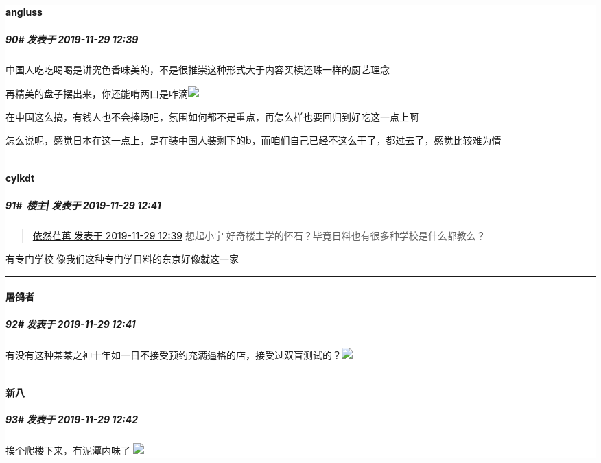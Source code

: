 ####  angluss  
##### 90#       发表于 2019-11-29 12:39




中国人吃吃喝喝是讲究色香味美的，不是很推崇这种形式大于内容买椟还珠一样的厨艺理念


再精美的盘子摆出来，你还能啃两口是咋滴<img src="https://static.saraba1st.com/image/smiley/face2017/004.gif" referrerpolicy="no-referrer">


在中国这么搞，有钱人也不会捧场吧，氛围如何都不是重点，再怎么样也要回归到好吃这一点上啊


怎么说呢，感觉日本在这一点上，是在装中国人装剩下的b，而咱们自己已经不这么干了，都过去了，感觉比较难为情







-----

####  cylkdt  
##### 91#         楼主| 发表于 2019-11-29 12:41



<blockquote><a href="httphttps://bbs.saraba1st.com/2b/forum.php?mod=redirect&amp;goto=findpost&amp;pid=45656600&amp;ptid=1868626" target="_blank">依然荏苒 发表于 2019-11-29 12:39</a>
想起小宇 好奇楼主学的怀石？毕竟日料也有很多种学校是什么都教么？</blockquote>
有专门学校 像我们这种专门学日料的东京好像就这一家







-----

####  屠鸽者  
##### 92#       发表于 2019-11-29 12:41




有没有这种某某之神十年如一日不接受预约充满逼格的店，接受过双盲测试的？<img src="https://static.saraba1st.com/image/smiley/face2017/067.png" referrerpolicy="no-referrer">







-----

####  新八  
##### 93#       发表于 2019-11-29 12:42




挨个爬楼下来，有泥潭内味了 <img src="https://static.saraba1st.com/image/smiley/face2017/067.png" referrerpolicy="no-referrer">

